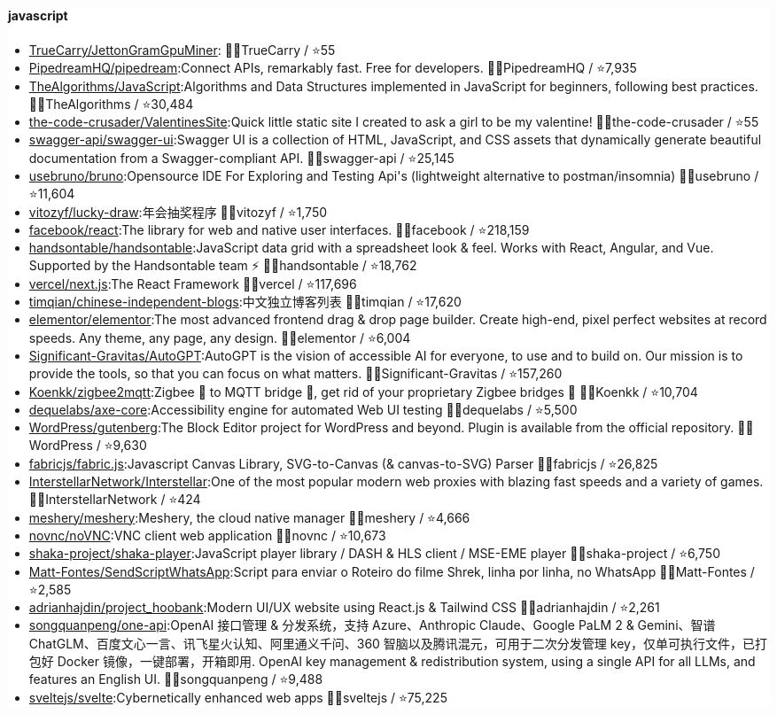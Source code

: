 #### javascript
* [TrueCarry/JettonGramGpuMiner](https://github.com/TrueCarry/JettonGramGpuMiner): 🧑‍💻TrueCarry / ⭐55
* [PipedreamHQ/pipedream](https://github.com/PipedreamHQ/pipedream):Connect APIs, remarkably fast. Free for developers. 🧑‍💻PipedreamHQ / ⭐7,935
* [TheAlgorithms/JavaScript](https://github.com/TheAlgorithms/JavaScript):Algorithms and Data Structures implemented in JavaScript for beginners, following best practices. 🧑‍💻TheAlgorithms / ⭐30,484
* [the-code-crusader/ValentinesSite](https://github.com/the-code-crusader/ValentinesSite):Quick little static site I created to ask a girl to be my valentine! 🧑‍💻the-code-crusader / ⭐55
* [swagger-api/swagger-ui](https://github.com/swagger-api/swagger-ui):Swagger UI is a collection of HTML, JavaScript, and CSS assets that dynamically generate beautiful documentation from a Swagger-compliant API. 🧑‍💻swagger-api / ⭐25,145
* [usebruno/bruno](https://github.com/usebruno/bruno):Opensource IDE For Exploring and Testing Api's (lightweight alternative to postman/insomnia) 🧑‍💻usebruno / ⭐11,604
* [vitozyf/lucky-draw](https://github.com/vitozyf/lucky-draw):年会抽奖程序 🧑‍💻vitozyf / ⭐1,750
* [facebook/react](https://github.com/facebook/react):The library for web and native user interfaces. 🧑‍💻facebook / ⭐218,159
* [handsontable/handsontable](https://github.com/handsontable/handsontable):JavaScript data grid with a spreadsheet look & feel. Works with React, Angular, and Vue. Supported by the Handsontable team ⚡ 🧑‍💻handsontable / ⭐18,762
* [vercel/next.js](https://github.com/vercel/next.js):The React Framework 🧑‍💻vercel / ⭐117,696
* [timqian/chinese-independent-blogs](https://github.com/timqian/chinese-independent-blogs):中文独立博客列表 🧑‍💻timqian / ⭐17,620
* [elementor/elementor](https://github.com/elementor/elementor):The most advanced frontend drag & drop page builder. Create high-end, pixel perfect websites at record speeds. Any theme, any page, any design. 🧑‍💻elementor / ⭐6,004
* [Significant-Gravitas/AutoGPT](https://github.com/Significant-Gravitas/AutoGPT):AutoGPT is the vision of accessible AI for everyone, to use and to build on. Our mission is to provide the tools, so that you can focus on what matters. 🧑‍💻Significant-Gravitas / ⭐157,260
* [Koenkk/zigbee2mqtt](https://github.com/Koenkk/zigbee2mqtt):Zigbee 🐝 to MQTT bridge 🌉, get rid of your proprietary Zigbee bridges 🔨 🧑‍💻Koenkk / ⭐10,704
* [dequelabs/axe-core](https://github.com/dequelabs/axe-core):Accessibility engine for automated Web UI testing 🧑‍💻dequelabs / ⭐5,500
* [WordPress/gutenberg](https://github.com/WordPress/gutenberg):The Block Editor project for WordPress and beyond. Plugin is available from the official repository. 🧑‍💻WordPress / ⭐9,630
* [fabricjs/fabric.js](https://github.com/fabricjs/fabric.js):Javascript Canvas Library, SVG-to-Canvas (& canvas-to-SVG) Parser 🧑‍💻fabricjs / ⭐26,825
* [InterstellarNetwork/Interstellar](https://github.com/InterstellarNetwork/Interstellar):One of the most popular modern web proxies with blazing fast speeds and a variety of games. 🧑‍💻InterstellarNetwork / ⭐424
* [meshery/meshery](https://github.com/meshery/meshery):Meshery, the cloud native manager 🧑‍💻meshery / ⭐4,666
* [novnc/noVNC](https://github.com/novnc/noVNC):VNC client web application 🧑‍💻novnc / ⭐10,673
* [shaka-project/shaka-player](https://github.com/shaka-project/shaka-player):JavaScript player library / DASH & HLS client / MSE-EME player 🧑‍💻shaka-project / ⭐6,750
* [Matt-Fontes/SendScriptWhatsApp](https://github.com/Matt-Fontes/SendScriptWhatsApp):Script para enviar o Roteiro do filme Shrek, linha por linha, no WhatsApp 🧑‍💻Matt-Fontes / ⭐2,585
* [adrianhajdin/project_hoobank](https://github.com/adrianhajdin/project_hoobank):Modern UI/UX website using React.js & Tailwind CSS 🧑‍💻adrianhajdin / ⭐2,261
* [songquanpeng/one-api](https://github.com/songquanpeng/one-api):OpenAI 接口管理 & 分发系统，支持 Azure、Anthropic Claude、Google PaLM 2 & Gemini、智谱 ChatGLM、百度文心一言、讯飞星火认知、阿里通义千问、360 智脑以及腾讯混元，可用于二次分发管理 key，仅单可执行文件，已打包好 Docker 镜像，一键部署，开箱即用. OpenAI key management & redistribution system, using a single API for all LLMs, and features an English UI. 🧑‍💻songquanpeng / ⭐9,488
* [sveltejs/svelte](https://github.com/sveltejs/svelte):Cybernetically enhanced web apps 🧑‍💻sveltejs / ⭐75,225

